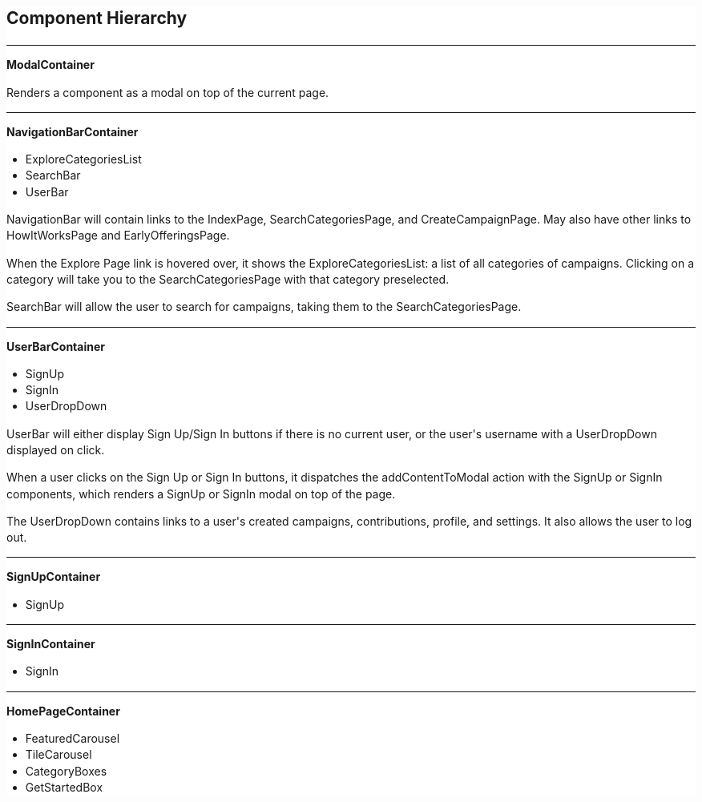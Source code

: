 ## Component Hierarchy

---
**ModalContainer**

Renders a component as a modal on top of the current page.


---
**NavigationBarContainer**
   - ExploreCategoriesList
   - SearchBar
   - UserBar



   NavigationBar will contain links to the IndexPage, SearchCategoriesPage, and CreateCampaignPage. May also have other links to HowItWorksPage and EarlyOfferingsPage.

   When the Explore Page link is hovered over, it shows the ExploreCategoriesList: a list of all categories of campaigns. Clicking on a category will take you to the SearchCategoriesPage with that category preselected.

   SearchBar will allow the user to search for campaigns, taking them to the SearchCategoriesPage.


---
**UserBarContainer**
   - SignUp
   - SignIn
   - UserDropDown



   UserBar will either display Sign Up/Sign In buttons if there is no current user, or the user's username with a UserDropDown displayed on click.

   When a user clicks on the Sign Up or Sign In buttons, it dispatches the addContentToModal action with the SignUp or SignIn components, which renders a SignUp or SignIn modal on top of the page.

   The UserDropDown contains links to a user's created campaigns, contributions, profile, and settings. It also allows the user to log out.

---
**SignUpContainer**
   - SignUp

---
**SignInContainer**
   - SignIn


---
**HomePageContainer**
   - FeaturedCarousel
   - TileCarousel
   - CategoryBoxes
   - GetStartedBox
